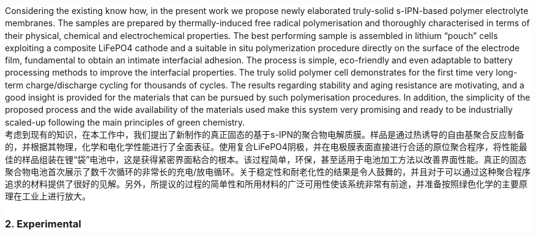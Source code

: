 Considering the existing know how, in the present work we propose newly elaborated truly-solid s-IPN-based polymer electrolyte membranes. The samples are prepared by thermally-induced free radical polymerisation and thoroughly characterised in terms of their physical, chemical and electrochemical properties. The best performing sample is assembled in lithium “pouch” cells exploiting a composite LiFePO4 cathode and a suitable in situ polymerization procedure directly on the surface of the electrode film, fundamental to obtain an intimate interfacial adhesion. The process is simple, eco-friendly and even adaptable to battery processing methods to improve the interfacial properties. The truly solid polymer cell demonstrates for the first time very long-term charge/discharge cycling for thousands of cycles. The results regarding stability and aging resistance are motivating, and a good insight is provided for the materials that can be pursued by such polymerisation procedures. In addition, the simplicity of the proposed process and the wide availability of the materials used make this system very promising and ready to be industrially scaled-up following the main principles of green chemistry.  
考虑到现有的知识，在本工作中，我们提出了新制作的真正固态的基于s-IPN的聚合物电解质膜。样品是通过热诱导的自由基聚合反应制备的，并根据其物理，化学和电化学性能进行了全面表征。使用复合LiFePO4阴极，并在电极膜表面直接进行合适的原位聚合程序，将性能最佳的样品组装在锂“袋”电池中，这是获得紧密界面粘合的根本。该过程简单，环保，甚至适用于电池加工方法以改善界面性能。真正的固态聚合物电池首次展示了数千次循环的非常长的充电/放电循环。关于稳定性和耐老化性的结果是令人鼓舞的，并且对于可以通过这种聚合程序追求的材料提供了很好的见解。另外，所提议的过程的简单性和所用材料的广泛可用性使该系统非常有前途，并准备按照绿色化学的主要原理在工业上进行放大。

### 2. Experimental
